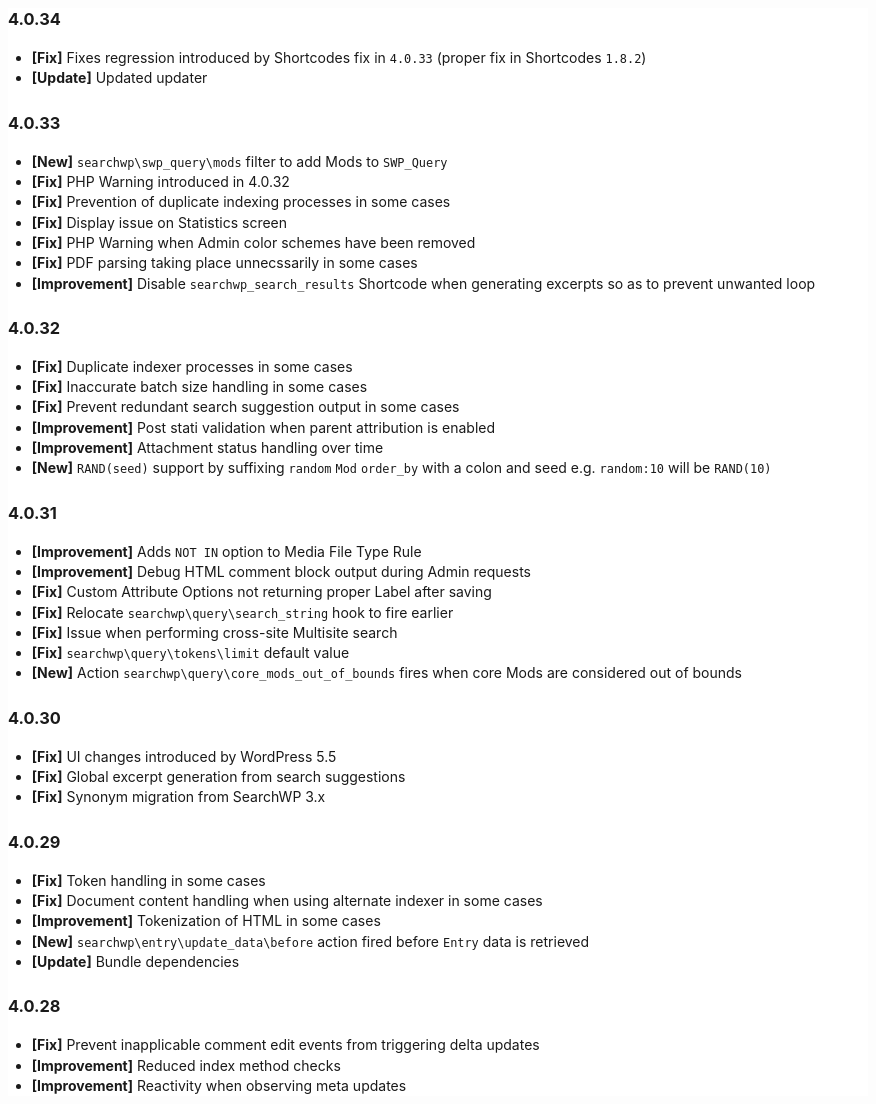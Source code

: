 ### 4.0.34
- **[Fix]** Fixes regression introduced by Shortcodes fix in `4.0.33` (proper fix in Shortcodes `1.8.2`)
- **[Update]** Updated updater

### 4.0.33
- **[New]** `searchwp\swp_query\mods` filter to add Mods to `SWP_Query`
- **[Fix]** PHP Warning introduced in 4.0.32
- **[Fix]** Prevention of duplicate indexing processes in some cases
- **[Fix]** Display issue on Statistics screen
- **[Fix]** PHP Warning when Admin color schemes have been removed
- **[Fix]** PDF parsing taking place unnecssarily in some cases
- **[Improvement]** Disable `searchwp_search_results` Shortcode when generating excerpts so as to prevent unwanted loop

### 4.0.32
- **[Fix]** Duplicate indexer processes in some cases
- **[Fix]** Inaccurate batch size handling in some cases
- **[Fix]** Prevent redundant search suggestion output in some cases
- **[Improvement]** Post stati validation when parent attribution is enabled
- **[Improvement]** Attachment status handling over time
- **[New]** `RAND(seed)` support by suffixing `random` `Mod` `order_by` with a colon and seed e.g. `random:10` will be `RAND(10)`

### 4.0.31
- **[Improvement]** Adds `NOT IN` option to Media File Type Rule
- **[Improvement]** Debug HTML comment block output during Admin requests
- **[Fix]** Custom Attribute Options not returning proper Label after saving
- **[Fix]** Relocate `searchwp\query\search_string` hook to fire earlier
- **[Fix]** Issue when performing cross-site Multisite search
- **[Fix]** `searchwp\query\tokens\limit` default value
- **[New]** Action `searchwp\query\core_mods_out_of_bounds` fires when core Mods are considered out of bounds

### 4.0.30
- **[Fix]** UI changes introduced by WordPress 5.5
- **[Fix]** Global excerpt generation from search suggestions
- **[Fix]** Synonym migration from SearchWP 3.x

### 4.0.29
- **[Fix]** Token handling in some cases
- **[Fix]** Document content handling when using alternate indexer in some cases
- **[Improvement]** Tokenization of HTML in some cases
- **[New]** `searchwp\entry\update_data\before` action fired before `Entry` data is retrieved
- **[Update]** Bundle dependencies

### 4.0.28
- **[Fix]** Prevent inapplicable comment edit events from triggering delta updates
- **[Improvement]** Reduced index method checks
- **[Improvement]** Reactivity when observing meta updates
